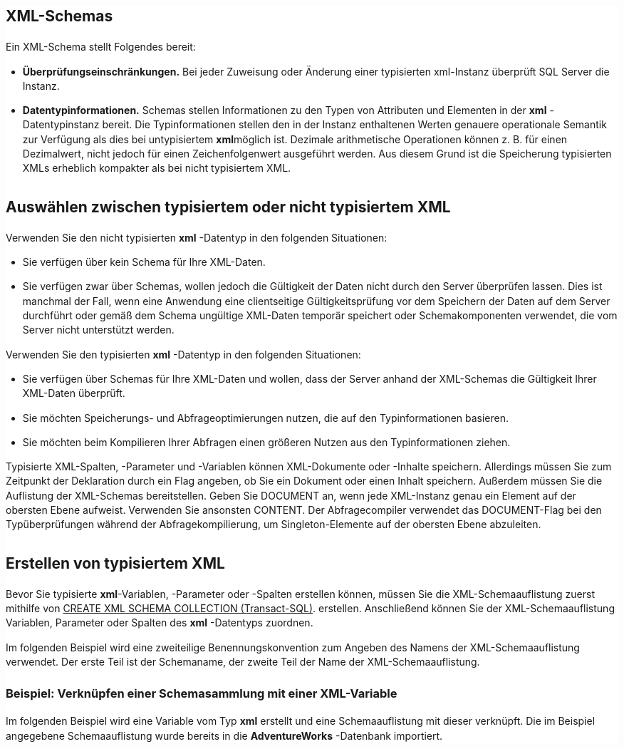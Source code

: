 ## <a name="xml-schemas"></a>XML-Schemas  
 Ein XML-Schema stellt Folgendes bereit:  
  
-   **Überprüfungseinschränkungen.** Bei jeder Zuweisung oder Änderung einer typisierten xml-Instanz überprüft SQL Server die Instanz.  
  
-   **Datentypinformationen.** Schemas stellen Informationen zu den Typen von Attributen und Elementen in der **xml** -Datentypinstanz bereit. Die Typinformationen stellen den in der Instanz enthaltenen Werten genauere operationale Semantik zur Verfügung als dies bei untypisiertem **xml**möglich ist. Dezimale arithmetische Operationen können z. B. für einen Dezimalwert, nicht jedoch für einen Zeichenfolgenwert ausgeführt werden. Aus diesem Grund ist die Speicherung typisierten XMLs erheblich kompakter als bei nicht typisiertem XML.  
  
## <a name="choosing-typed-or-untyped-xml"></a>Auswählen zwischen typisiertem oder nicht typisiertem XML  
 Verwenden Sie den nicht typisierten **xml** -Datentyp in den folgenden Situationen:  
  
-   Sie verfügen über kein Schema für Ihre XML-Daten.  
  
-   Sie verfügen zwar über Schemas, wollen jedoch die Gültigkeit der Daten nicht durch den Server überprüfen lassen. Dies ist manchmal der Fall, wenn eine Anwendung eine clientseitige Gültigkeitsprüfung vor dem Speichern der Daten auf dem Server durchführt oder gemäß dem Schema ungültige XML-Daten temporär speichert oder Schemakomponenten verwendet, die vom Server nicht unterstützt werden.  
  
 Verwenden Sie den typisierten **xml** -Datentyp in den folgenden Situationen:  
  
-   Sie verfügen über Schemas für Ihre XML-Daten und wollen, dass der Server anhand der XML-Schemas die Gültigkeit Ihrer XML-Daten überprüft.  
  
-   Sie möchten Speicherungs- und Abfrageoptimierungen nutzen, die auf den Typinformationen basieren.  
  
-   Sie möchten beim Kompilieren Ihrer Abfragen einen größeren Nutzen aus den Typinformationen ziehen.  
  
 Typisierte XML-Spalten, -Parameter und -Variablen können XML-Dokumente oder -Inhalte speichern. Allerdings müssen Sie zum Zeitpunkt der Deklaration durch ein Flag angeben, ob Sie ein Dokument oder einen Inhalt speichern. Außerdem müssen Sie die Auflistung der XML-Schemas bereitstellen. Geben Sie DOCUMENT an, wenn jede XML-Instanz genau ein Element auf der obersten Ebene aufweist. Verwenden Sie ansonsten CONTENT. Der Abfragecompiler verwendet das DOCUMENT-Flag bei den Typüberprüfungen während der Abfragekompilierung, um Singleton-Elemente auf der obersten Ebene abzuleiten.  
  
## <a name="creating-typed-xml"></a>Erstellen von typisiertem XML  
 Bevor Sie typisierte **xml**-Variablen, -Parameter oder -Spalten erstellen können, müssen Sie die XML-Schemaauflistung zuerst mithilfe von [CREATE XML SCHEMA COLLECTION &#40;Transact-SQL&#41;](../../t-sql/statements/create-xml-schema-collection-transact-sql.md). erstellen. Anschließend können Sie der XML-Schemaauflistung Variablen, Parameter oder Spalten des **xml** -Datentyps zuordnen.  
  
 Im folgenden Beispiel wird eine zweiteilige Benennungskonvention zum Angeben des Namens der XML-Schemaauflistung verwendet. Der erste Teil ist der Schemaname, der zweite Teil der Name der XML-Schemaauflistung.  
  
### <a name="example-associating-a-schema-collection-with-an-xml-type-variable"></a>Beispiel: Verknüpfen einer Schemasammlung mit einer XML-Variable  
 Im folgenden Beispiel wird eine Variable vom Typ **xml** erstellt und eine Schemaauflistung mit dieser verknüpft. Die im Beispiel angegebene Schemaauflistung wurde bereits in die **AdventureWorks** -Datenbank importiert.  
  